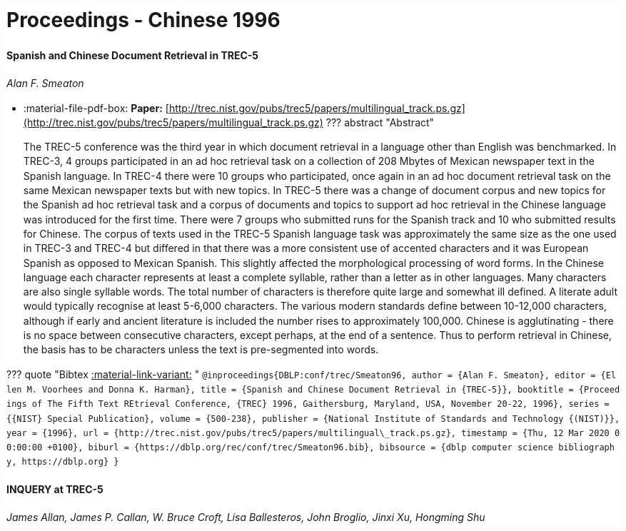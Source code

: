 # Proceedings - Chinese 1996 

#### Spanish and Chinese Document Retrieval in TREC-5

_Alan F. Smeaton_

- :material-file-pdf-box: **Paper:** [http://trec.nist.gov/pubs/trec5/papers/multilingual_track.ps.gz](http://trec.nist.gov/pubs/trec5/papers/multilingual_track.ps.gz)
??? abstract "Abstract"
	
	The TREC-5 conference was the third year in which document retrieval in a language other than English was benchmarked. In TREC-3, 4 groups participated in an ad hoc retrieval task on a collection of 208 Mbytes of Mexican newspaper text in the Spanish language. In TREC-4 there were 10 groups who participated, once again in an ad hoc document retrieval task on the same Mexican newspaper texts but with new topics. In TREC-5 there was a change of document corpus and new topics for the Spanish ad hoc retrieval task and a corpus of documents and topics to support ad hoc retrieval in the Chinese language was introduced for the first time. There were 7 groups who submitted runs for the Spanish track and 10 who submitted results for Chinese. The corpus of texts used in the TREC-5 Spanish language task was approximately the same size as the one used in TREC-3 and TREC-4 but differed in that there was a more consistent use of accented characters and it was European Spanish as opposed to Mexican Spanish. This slightly affected the morphological processing of word forms. In the Chinese language each character represents at least a complete syllable, rather than a letter as in other languages. Many characters are also single syllable words. The total number of characters is therefore quite large and somewhat ill defined. A literate adult would typically recognise at least 5-6,000 characters. The various modern standards define between 10-12,000 characters, although if early and ancient literature is included the number rises to approximately 100,000. Chinese is agglutinating - there is no space between consecutive characters, except perhaps, at the end of a sentence. Thus to perform retrieval in Chinese, the basis has to be characters unless the text is pre-segmented into words.
	

??? quote "Bibtex [:material-link-variant:](https://dblp.org/rec/conf/trec/Smeaton96.bib) "
	```
	@inproceedings{DBLP:conf/trec/Smeaton96,
		author = {Alan F. Smeaton},
		editor = {Ellen M. Voorhees and Donna K. Harman},
		title = {Spanish and Chinese Document Retrieval in {TREC-5}},
		booktitle = {Proceedings of The Fifth Text REtrieval Conference, {TREC} 1996, Gaithersburg, Maryland, USA, November 20-22, 1996},
		series = {{NIST} Special Publication},
		volume = {500-238},
		publisher = {National Institute of Standards and Technology {(NIST)}},
		year = {1996},
		url = {http://trec.nist.gov/pubs/trec5/papers/multilingual\_track.ps.gz},
		timestamp = {Thu, 12 Mar 2020 00:00:00 +0100},
		biburl = {https://dblp.org/rec/conf/trec/Smeaton96.bib},
		bibsource = {dblp computer science bibliography, https://dblp.org}
	}
	```

#### INQUERY at TREC-5

_James Allan, James P. Callan, W. Bruce Croft, Lisa Ballesteros, John Broglio, Jinxi Xu, Hongming Shu_
